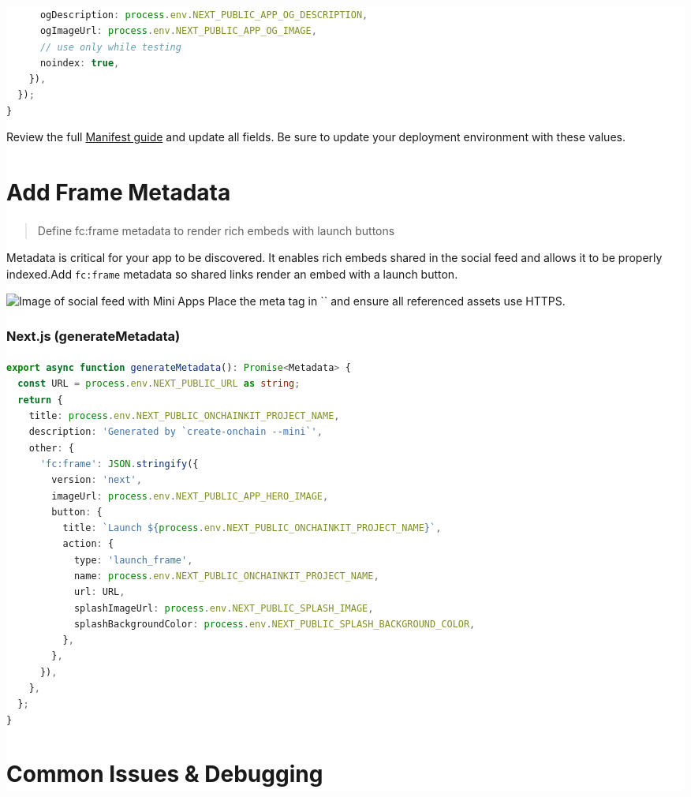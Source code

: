 ```ts app/.well-known/farcaster.json/route.ts
      ogDescription: process.env.NEXT_PUBLIC_APP_OG_DESCRIPTION,
      ogImageUrl: process.env.NEXT_PUBLIC_APP_OG_IMAGE,
      // use only while testing
      noindex: true,
    }),
  });
}
```

Review the full [Manifest guide](/mini-apps/features/manifest) and update all fields. Be sure to update your deployment environment with these values.
# Add Frame Metadata

> Define fc:frame metadata to render rich embeds with launch buttons

Metadata is critical for your app to be discovered. It enables rich embeds shared in the social feed and allows it to be properly indexed.Add `fc:frame` metadata so shared links render an embed with a launch button.

<Frame caption="Metadata enables rich embeds and discovery">
  <img src="https://mintlify.s3.us-west-1.amazonaws.com/base-a060aa97/images/minikit/social_finding.gif" alt="Image of social feed with Mini Apps" />
</Frame>

<Warning>
  Place the meta tag in `<head>` and ensure all referenced assets use HTTPS.
</Warning>

### Next.js (generateMetadata)

```ts app/layout.tsx
export async function generateMetadata(): Promise<Metadata> {
  const URL = process.env.NEXT_PUBLIC_URL as string;
  return {
    title: process.env.NEXT_PUBLIC_ONCHAINKIT_PROJECT_NAME,
    description: 'Generated by `create-onchain --mini`',
    other: {
      'fc:frame': JSON.stringify({
        version: 'next',
        imageUrl: process.env.NEXT_PUBLIC_APP_HERO_IMAGE,
        button: {
          title: `Launch ${process.env.NEXT_PUBLIC_ONCHAINKIT_PROJECT_NAME}`,
          action: {
            type: 'launch_frame',
            name: process.env.NEXT_PUBLIC_ONCHAINKIT_PROJECT_NAME,
            url: URL,
            splashImageUrl: process.env.NEXT_PUBLIC_SPLASH_IMAGE,
            splashBackgroundColor: process.env.NEXT_PUBLIC_SPLASH_BACKGROUND_COLOR,
          },
        },
      }),
    },
  };
}
```
# Common Issues & Debugging
